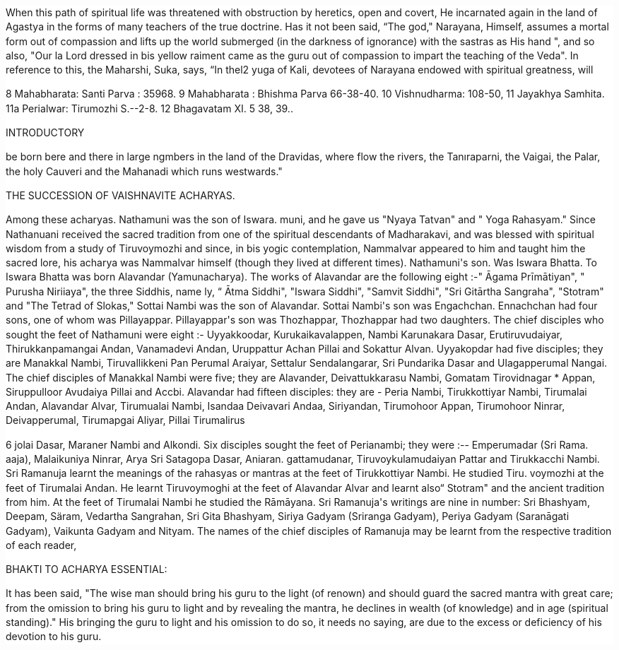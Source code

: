 When this path of spiritual life was threatened with obstruction by heretics, open and covert, He incarnated again in the land of Agastya in the forms of many teachers of the true doctrine. Has it not been said, “The god," Narayana, Himself, assumes a mortal form out of compassion and lifts up the world submerged (in the darkness of ignorance) with the sastras as His hand ", and so also, "Our la Lord dressed in bis yellow raiment came as the guru out of compassion to impart the teaching of the Veda". In reference to this, the Maharshi, Suka, says, “In thel2 yuga of Kali, devotees of Narayana endowed with spiritual greatness, will 

8 Mahabharata: Santi Parva : 35968. 9 Mahabharata : Bhishma Parva 66-38-40. 10 Vishnudharma: 108-50, 11 Jayakhya Samhita. 11a Perialwar: Tirumozhi S.--2-8. 12 Bhagavatam XI. 5 38, 39.. 

INTRODUCTORY 

be born bere and there in large ngmbers in the land of the Dravidas, where flow the rivers, the Tanıraparni, the Vaigai, the Palar, the holy Cauveri and the Mahanadi which runs westwards." 

THE SUCCESSION OF VAISHNAVITE ACHARYAS. 

Among these acharyas. Nathamuni was the son of Iswara. muni, and he gave us "Nyaya Tatvan" and " Yoga Rahasyam." Since Nathanuani received the sacred tradition from one of the spiritual descendants of Madharakavi, and was blessed with spiritual wisdom from a study of Tiruvoymozhi and since, in bis yogic contemplation, Nammalvar appeared to him and taught him the sacred lore, his acharya was Nammalvar himself (though they lived at different times). Nathamuni's son. Was Iswara Bhatta. To Iswara Bhatta was born Alavandar (Yamunacharya). The works of Alavandar are the following eight :-" Āgama Prīmātiyan", " Purusha Niriiaya", the three Siddhis, name ly, “ Ātma Siddhi", "Iswara Siddhi", "Samvit Siddhi", "Sri Gitārtha Sangraha", "Stotram" and "The Tetrad of Slokas," Sottai Nambi was the son of Alavandar. Sottai Nambi's son was Engachchan. Ennachchan had four sons, one of whom was Pillayappar. Pillayappar's son was Thozhappar, Thozhappar had two daughters. The chief disciples who sought the feet of Nathamuni were eight :- Uyyakkoodar, Kurukaikavalappen, Nambi Karunakara Dasar, Erutiruvudaiyar, Thirukkanpamangai Andan, Vanamadevi Andan, Uruppattur Achan Pillai and Sokattur Alvan. Uyyakopdar had five disciples; they are Manakkal Nambi, Tiruvallikkeni Pan Perumal Araiyar, Settalur Sendalangarar, Sri Pundarika Dasar and Ulagapperumal Nangai. The chief disciples of Manakkal Nambi were five; they are Alavander, Deivattukkarasu Nambi, Gomatam Tirovidnagar * Appan, Siruppulloor Avudaiya Pillai and Accbi. Alavandar had fifteen disciples: they are - Peria Nambi, Tirukkottiyar Nambi, Tirumalai Andan, Alavandar Alvar, Tirumualai Nambi, Isandaa Deivavari Andaa, Siriyandan, Tirumohoor Appan, Tirumohoor Ninrar, Deivapperumal, Tirumapgai Aliyar, Pillai Tirumalirus 

6 jolai Dasar, Maraner Nambi and Alkondi. Six disciples sought the feet of Perianambi; they were :-- Emperumadar (Sri Rama. aaja), Malaikuniya Ninrar, Arya Sri Satagopa Dasar, Aniaran. gattamudanar, Tiruvoykulamudaiyan Pattar and Tirukkacchi Nambi. Sri Ramanuja learnt the meanings of the rahasyas or mantras at the feet of Tirukkottiyar Nambi. He studied Tiru. voymozhi at the feet of Tirumalai Andan. He learnt Tiruvoymoghi at the feet of Alavandar Alvar and learnt also“ Stotram" and the ancient tradition from him. At the feet of Tirumalai Nambi he studied the Rāmāyana. Sri Ramanuja's writings are nine in number: Sri Bhashyam, Deepam, Säram, Vedartha Sangrahan, Sri Gita Bhashyam, Siriya Gadyam (Sriranga Gadyam), Periya Gadyam (Saranāgati Gadyam), Vaikunta Gadyam and Nityam. The names of the chief disciples of Ramanuja may be learnt from the respective tradition of each reader, 

BHAKTI TO ACHARYA ESSENTIAL: 

It has been said, "The wise man should bring his guru to the light (of renown) and should guard the sacred mantra with great care; from the omission to bring his guru to light and by revealing the mantra, he declines in wealth (of knowledge) and in age (spiritual standing)." His bringing the guru to light and his omission to do so, it needs no saying, are due to the excess or deficiency of his devotion to his guru. 
